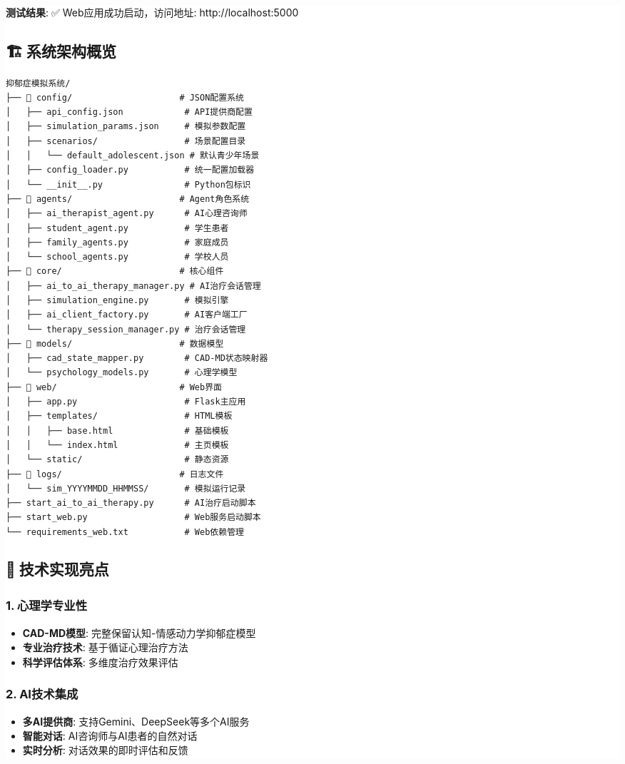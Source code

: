 **测试结果**: ✅ Web应用成功启动，访问地址: http://localhost:5000

## 🏗️ 系统架构概览

```
抑郁症模拟系统/
├── 📁 config/                     # JSON配置系统
│   ├── api_config.json            # API提供商配置
│   ├── simulation_params.json     # 模拟参数配置
│   ├── scenarios/                 # 场景配置目录
│   │   └── default_adolescent.json # 默认青少年场景
│   ├── config_loader.py           # 统一配置加载器
│   └── __init__.py                # Python包标识
├── 📁 agents/                     # Agent角色系统
│   ├── ai_therapist_agent.py      # AI心理咨询师
│   ├── student_agent.py           # 学生患者
│   ├── family_agents.py           # 家庭成员
│   └── school_agents.py           # 学校人员
├── 📁 core/                       # 核心组件
│   ├── ai_to_ai_therapy_manager.py # AI治疗会话管理
│   ├── simulation_engine.py       # 模拟引擎
│   ├── ai_client_factory.py       # AI客户端工厂
│   └── therapy_session_manager.py # 治疗会话管理
├── 📁 models/                     # 数据模型
│   ├── cad_state_mapper.py        # CAD-MD状态映射器
│   └── psychology_models.py       # 心理学模型
├── 📁 web/                        # Web界面
│   ├── app.py                     # Flask主应用
│   ├── templates/                 # HTML模板
│   │   ├── base.html              # 基础模板
│   │   └── index.html             # 主页模板
│   └── static/                    # 静态资源
├── 📁 logs/                       # 日志文件
│   └── sim_YYYYMMDD_HHMMSS/       # 模拟运行记录
├── start_ai_to_ai_therapy.py      # AI治疗启动脚本
├── start_web.py                   # Web服务启动脚本
└── requirements_web.txt           # Web依赖管理
```

## 🔧 技术实现亮点

### 1. 心理学专业性
- **CAD-MD模型**: 完整保留认知-情感动力学抑郁症模型
- **专业治疗技术**: 基于循证心理治疗方法
- **科学评估体系**: 多维度治疗效果评估

### 2. AI技术集成
- **多AI提供商**: 支持Gemini、DeepSeek等多个AI服务
- **智能对话**: AI咨询师与AI患者的自然对话
- **实时分析**: 对话效果的即时评估和反馈
